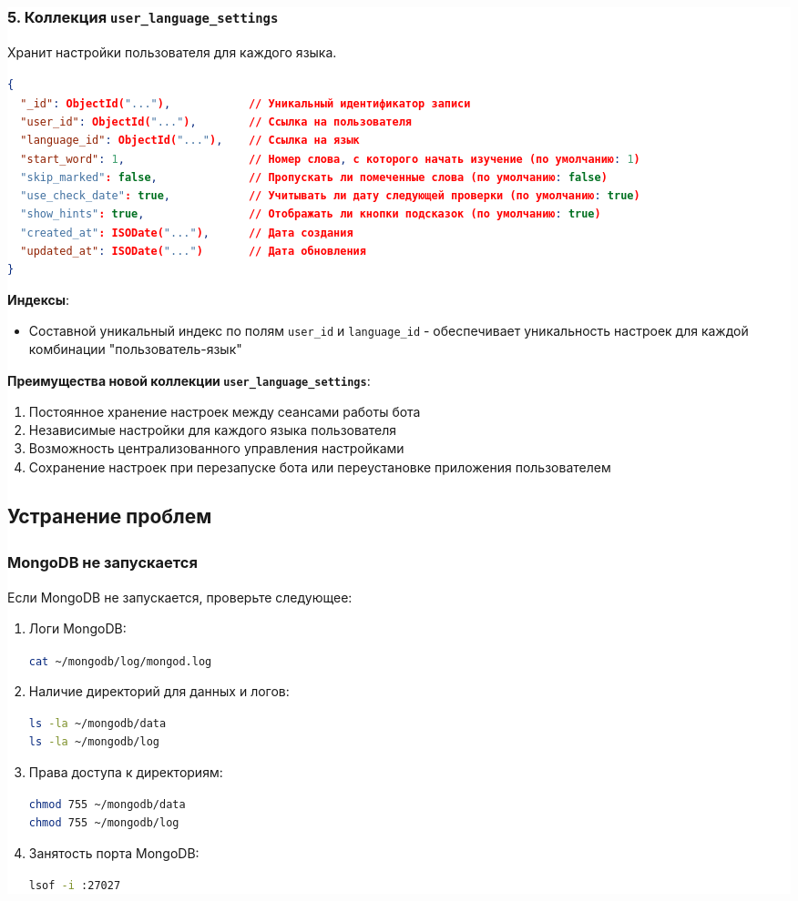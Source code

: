 ### 5. Коллекция `user_language_settings`

Хранит настройки пользователя для каждого языка.

```json
{
  "_id": ObjectId("..."),            // Уникальный идентификатор записи
  "user_id": ObjectId("..."),        // Ссылка на пользователя
  "language_id": ObjectId("..."),    // Ссылка на язык
  "start_word": 1,                   // Номер слова, с которого начать изучение (по умолчанию: 1)
  "skip_marked": false,              // Пропускать ли помеченные слова (по умолчанию: false)
  "use_check_date": true,            // Учитывать ли дату следующей проверки (по умолчанию: true)
  "show_hints": true,                // Отображать ли кнопки подсказок (по умолчанию: true)
  "created_at": ISODate("..."),      // Дата создания
  "updated_at": ISODate("...")       // Дата обновления
}
```

**Индексы**:
- Составной уникальный индекс по полям `user_id` и `language_id` - обеспечивает уникальность настроек для каждой комбинации "пользователь-язык"

**Преимущества новой коллекции `user_language_settings`**:
1. Постоянное хранение настроек между сеансами работы бота
2. Независимые настройки для каждого языка пользователя
3. Возможность централизованного управления настройками
4. Сохранение настроек при перезапуске бота или переустановке приложения пользователем

## Устранение проблем

### MongoDB не запускается

Если MongoDB не запускается, проверьте следующее:

1. Логи MongoDB:
   ```bash
   cat ~/mongodb/log/mongod.log
   ```

2. Наличие директорий для данных и логов:
   ```bash
   ls -la ~/mongodb/data
   ls -la ~/mongodb/log
   ```

3. Права доступа к директориям:
   ```bash
   chmod 755 ~/mongodb/data
   chmod 755 ~/mongodb/log
   ```

4. Занятость порта MongoDB:
   ```bash
   lsof -i :27027
   ```
